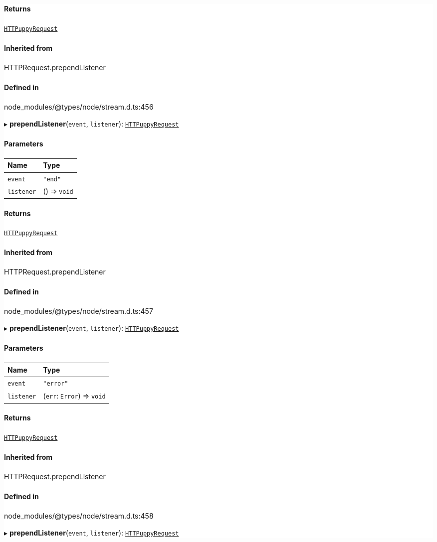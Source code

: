 #### Returns

[`HTTPuppyRequest`](server.HTTPuppyRequest.md)

#### Inherited from

HTTPRequest.prependListener

#### Defined in

node_modules/@types/node/stream.d.ts:456

▸ **prependListener**(`event`, `listener`): [`HTTPuppyRequest`](server.HTTPuppyRequest.md)

#### Parameters

| Name | Type |
| :------ | :------ |
| `event` | ``"end"`` |
| `listener` | () => `void` |

#### Returns

[`HTTPuppyRequest`](server.HTTPuppyRequest.md)

#### Inherited from

HTTPRequest.prependListener

#### Defined in

node_modules/@types/node/stream.d.ts:457

▸ **prependListener**(`event`, `listener`): [`HTTPuppyRequest`](server.HTTPuppyRequest.md)

#### Parameters

| Name | Type |
| :------ | :------ |
| `event` | ``"error"`` |
| `listener` | (`err`: `Error`) => `void` |

#### Returns

[`HTTPuppyRequest`](server.HTTPuppyRequest.md)

#### Inherited from

HTTPRequest.prependListener

#### Defined in

node_modules/@types/node/stream.d.ts:458

▸ **prependListener**(`event`, `listener`): [`HTTPuppyRequest`](server.HTTPuppyRequest.md)
